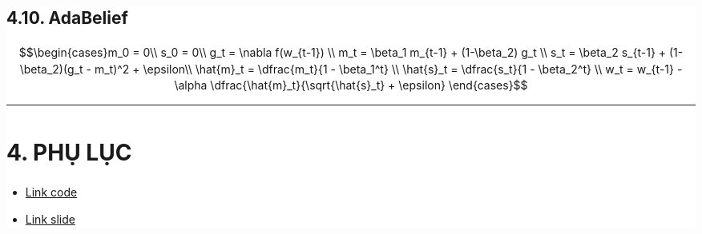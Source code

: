 ## 4.10. AdaBelief

$$\begin{cases}m_0 = 0\\ s_0 = 0\\ g_t = \nabla f(w_{t-1}) \\ m_t = \beta_1 m_{t-1} + (1-\beta_2) g_t \\ s_t = \beta_2 s_{t-1} + (1-\beta_2)(g_t - m_t)^2 + \epsilon\\
\hat{m}_t = \dfrac{m_t}{1 - \beta_1^t} \\ \hat{s}_t = \dfrac{s_t}{1 - \beta_2^t} \\ w_t = w_{t-1} - \alpha \dfrac{\hat{m}_t}{\sqrt{\hat{s}_t} + \epsilon} \end{cases}$$

---

# 4. PHỤ LỤC

- [Link code](https://github.com/NguyenThanhAI/Advanced_Optimization_Exercises_2)

- [Link slide](https://github.com/NguyenThanhAI/Advanced_Optimization_Excercises_2_Slide)